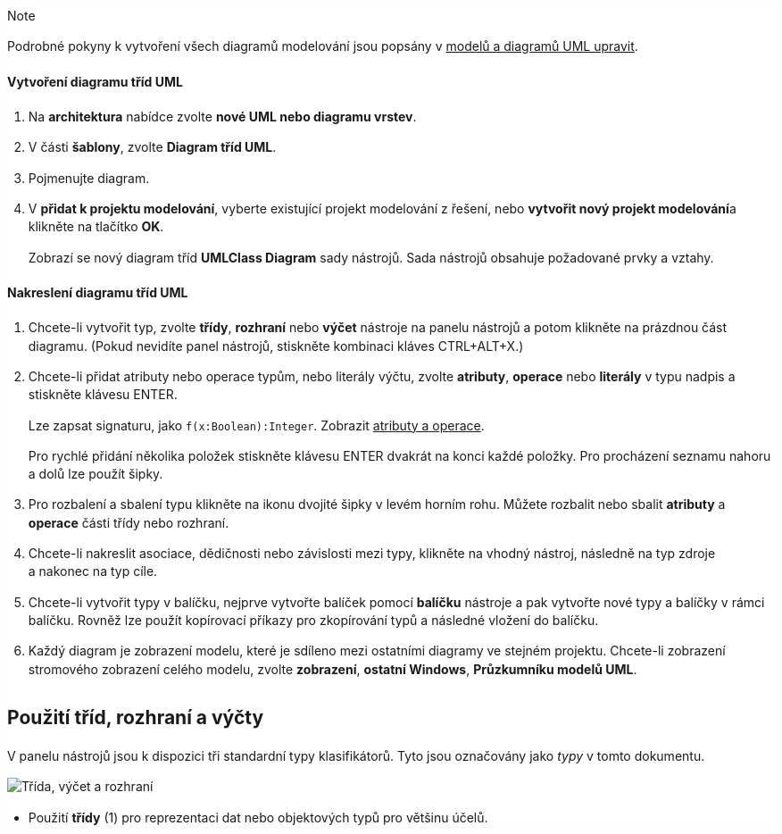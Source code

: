 > [!NOTE]
>  Podrobné pokyny k vytvoření všech diagramů modelování jsou popsány v [modelů a diagramů UML upravit](../modeling/edit-uml-models-and-diagrams.md).  
  
#### <a name="to-create-a-uml-class-diagram"></a>Vytvoření diagramu tříd UML  
  
1.  Na **architektura** nabídce zvolte **nové UML nebo diagramu vrstev**.  
  
2.  V části **šablony**, zvolte **Diagram tříd UML**.  
  
3.  Pojmenujte diagram.  
  
4.  V **přidat k projektu modelování**, vyberte existující projekt modelování z řešení, nebo **vytvořit nový projekt modelování**a klikněte na tlačítko **OK**.  
  
     Zobrazí se nový diagram tříd **UMLClass Diagram** sady nástrojů. Sada nástrojů obsahuje požadované prvky a vztahy.  
  
#### <a name="to-draw-a-uml-class-diagram"></a>Nakreslení diagramu tříd UML  
  
1.  Chcete-li vytvořit typ, zvolte **třídy**, **rozhraní** nebo **výčet** nástroje na panelu nástrojů a potom klikněte na prázdnou část diagramu. (Pokud nevidíte panel nástrojů, stiskněte kombinaci kláves CTRL+ALT+X.)  
  
2.  Chcete-li přidat atributy nebo operace typům, nebo literály výčtu, zvolte **atributy**, **operace** nebo **literály** v typu nadpis a stiskněte klávesu ENTER.  
  
     Lze zapsat signaturu, jako `f(x:Boolean):Integer`. Zobrazit [atributy a operace](#AttributesAndOperations).  
  
     Pro rychlé přidání několika položek stiskněte klávesu ENTER dvakrát na konci každé položky. Pro procházení seznamu nahoru a dolů lze použít šipky.  
  
3.  Pro rozbalení a sbalení typu klikněte na ikonu dvojité šipky v levém horním rohu. Můžete rozbalit nebo sbalit **atributy** a **operace** části třídy nebo rozhraní.  
  
4.  Chcete-li nakreslit asociace, dědičnosti nebo závislosti mezi typy, klikněte na vhodný nástroj, následně na typ zdroje a nakonec na typ cíle.  
  
5.  Chcete-li vytvořit typy v balíčku, nejprve vytvořte balíček pomocí **balíčku** nástroje a pak vytvořte nové typy a balíčky v rámci balíčku. Rovněž lze použít kopírovací příkazy pro zkopírování typů a následné vložení do balíčku.  
  
6.  Každý diagram je zobrazení modelu, které je sdíleno mezi ostatními diagramy ve stejném projektu. Chcete-li zobrazení stromového zobrazení celého modelu, zvolte **zobrazení**, **ostatní Windows**, **Průzkumníku modelů UML**.  
  
##  <a name="UsingTypes"></a> Použití tříd, rozhraní a výčty  
 V panelu nástrojů jsou k dispozici tři standardní typy klasifikátorů. Tyto jsou označovány jako *typy* v tomto dokumentu.  
  
 ![Třída, výčet a rozhraní](../modeling/media/uml-classguidetypes.png "UML_ClassGuideTypes")  
  
- Použití **třídy** (1) pro reprezentaci dat nebo objektových typů pro většinu účelů.  
  